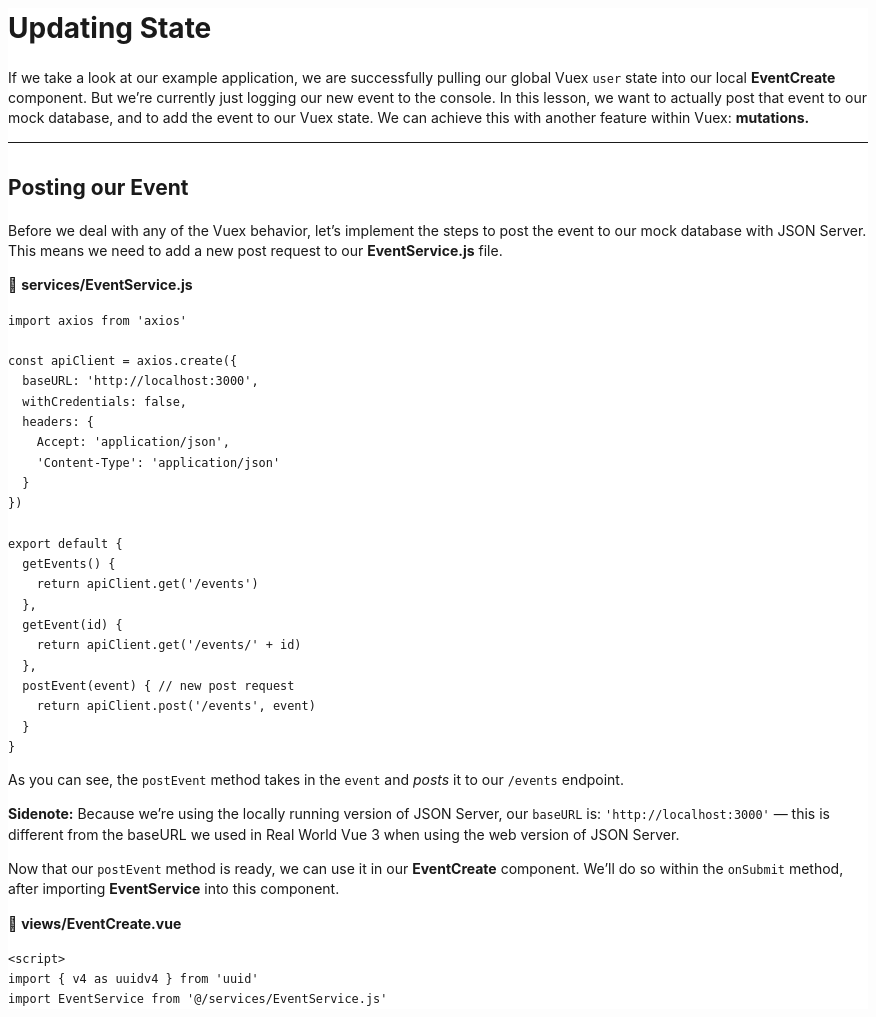 Updating State
==============

If we take a look at our example application, we are successfully pulling our global Vuex `user` state into our local **EventCreate** component. But we’re currently just logging our new event to the console. In this lesson, we want to actually post that event to our mock database, and to add the event to our Vuex state. We can achieve this with another feature within Vuex: **mutations.**

* * *

Posting our Event
-----------------

Before we deal with any of the Vuex behavior, let’s implement the steps to post the event to our mock database with JSON Server. This means we need to add a new post request to our **EventService.js** file.

📁 **services/EventService.js**

    import axios from 'axios'
    
    const apiClient = axios.create({
      baseURL: 'http://localhost:3000',
      withCredentials: false,
      headers: {
        Accept: 'application/json',
        'Content-Type': 'application/json'
      }
    })
    
    export default {
      getEvents() {
        return apiClient.get('/events')
      },
      getEvent(id) {
        return apiClient.get('/events/' + id)
      },
      postEvent(event) { // new post request
        return apiClient.post('/events', event)
      }
    }
    

As you can see, the `postEvent` method takes in the `event` and _posts_ it to our `/events` endpoint.

**Sidenote:** Because we’re using the locally running version of JSON Server, our `baseURL` is: `'http://localhost:3000'` — this is different from the baseURL we used in Real World Vue 3 when using the web version of JSON Server.

Now that our `postEvent` method is ready, we can use it in our **EventCreate** component. We’ll do so within the `onSubmit` method, after importing **EventService** into this component.

📁 **views/EventCreate.vue**

    <script>
    import { v4 as uuidv4 } from 'uuid'
    import EventService from '@/services/EventService.js'
    